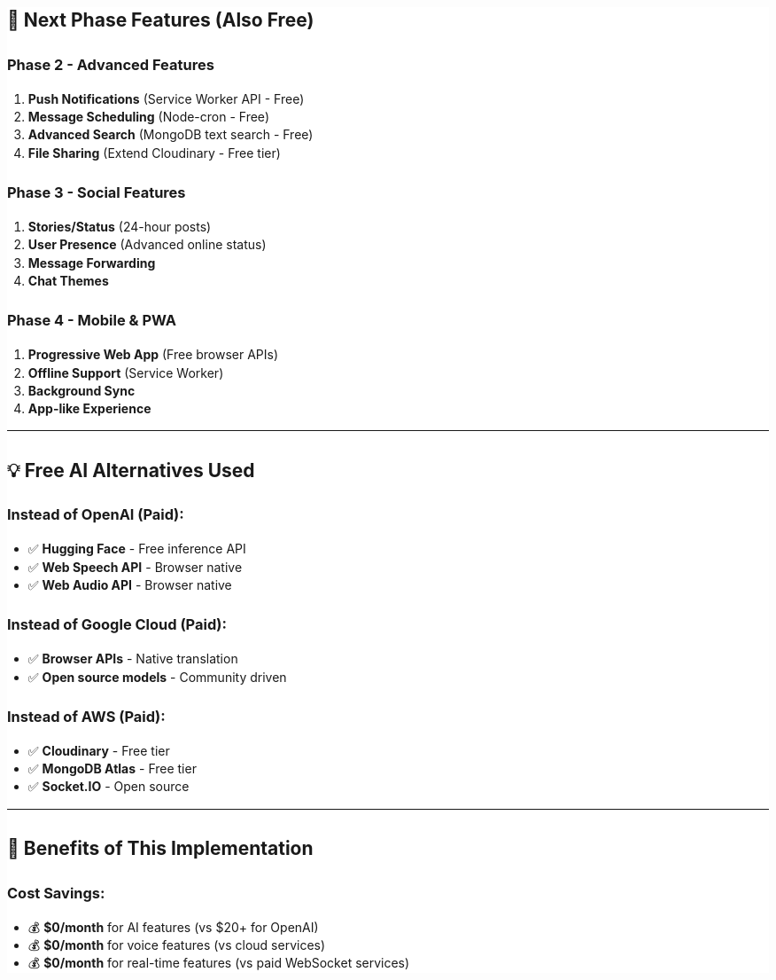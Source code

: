 
## 🔮 **Next Phase Features (Also Free)**

### **Phase 2 - Advanced Features**
1. **Push Notifications** (Service Worker API - Free)
2. **Message Scheduling** (Node-cron - Free)
3. **Advanced Search** (MongoDB text search - Free)
4. **File Sharing** (Extend Cloudinary - Free tier)

### **Phase 3 - Social Features**
1. **Stories/Status** (24-hour posts)
2. **User Presence** (Advanced online status)
3. **Message Forwarding**
4. **Chat Themes**

### **Phase 4 - Mobile & PWA**
1. **Progressive Web App** (Free browser APIs)
2. **Offline Support** (Service Worker)
3. **Background Sync**
4. **App-like Experience**

---

## 💡 **Free AI Alternatives Used**

### **Instead of OpenAI (Paid):**
- ✅ **Hugging Face** - Free inference API
- ✅ **Web Speech API** - Browser native
- ✅ **Web Audio API** - Browser native

### **Instead of Google Cloud (Paid):**
- ✅ **Browser APIs** - Native translation
- ✅ **Open source models** - Community driven

### **Instead of AWS (Paid):**
- ✅ **Cloudinary** - Free tier
- ✅ **MongoDB Atlas** - Free tier
- ✅ **Socket.IO** - Open source

---

## 🎉 **Benefits of This Implementation**

### **Cost Savings:**
- 💰 **$0/month** for AI features (vs $20+ for OpenAI)
- 💰 **$0/month** for voice features (vs cloud services)
- 💰 **$0/month** for real-time features (vs paid WebSocket services)
